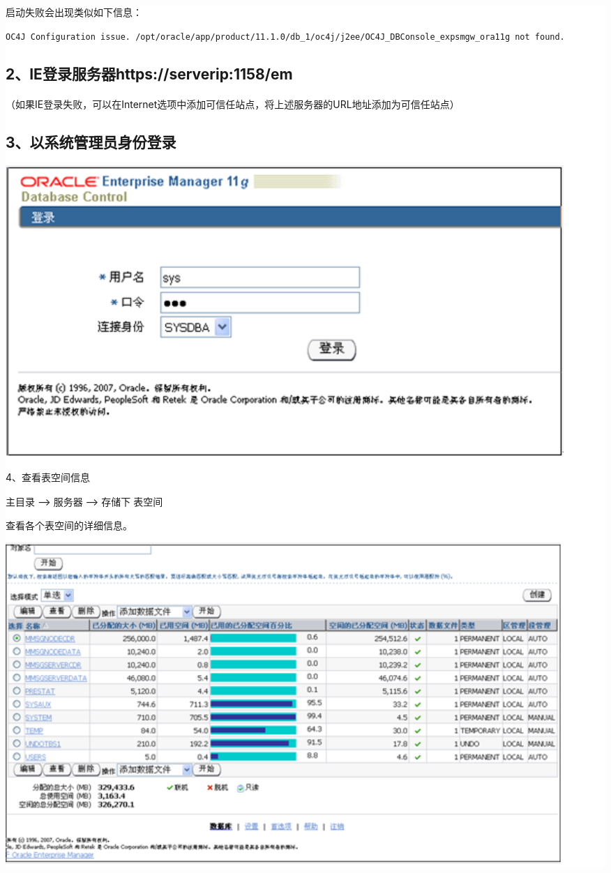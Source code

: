 启动失败会出现类似如下信息：

```shell
OC4J Configuration issue. /opt/oracle/app/product/11.1.0/db_1/oc4j/j2ee/OC4J_DBConsole_expsmgw_ora11g not found.
```

## 2、IE登录服务器https://serverip:1158/em

（如果IE登录失败，可以在Internet选项中添加可信任站点，将上述服务器的URL地址添加为可信任站点）

## 3、以系统管理员身份登录

<img class="shadow" src="/img/in-post/oracle_oem.png" width="800" />

4、查看表空间信息

主目录 --> 服务器 --> 存储下 表空间

查看各个表空间的详细信息。

<img class="shadow" src="/img/in-post/oracle_oem-1.png" width="800" />
